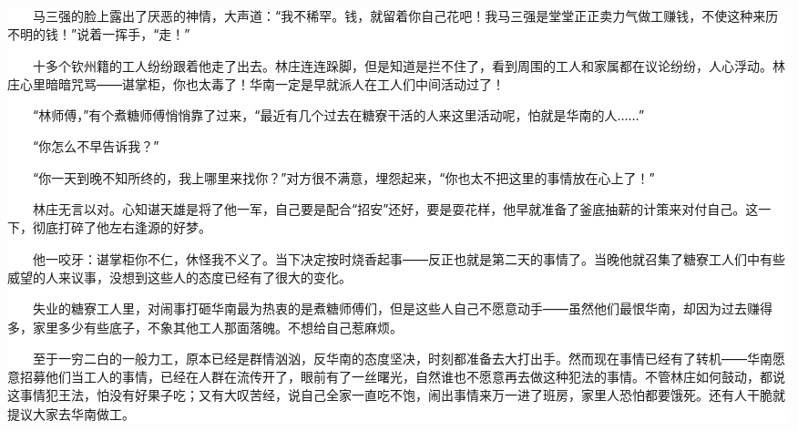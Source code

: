 　　马三强的脸上露出了厌恶的神情，大声道：“我不稀罕。钱，就留着你自己花吧！我马三强是堂堂正正卖力气做工赚钱，不使这种来历不明的钱！”说着一挥手，“走！”

　　十多个钦州籍的工人纷纷跟着他走了出去。林庄连连跺脚，但是知道是拦不住了，看到周围的工人和家属都在议论纷纷，人心浮动。林庄心里暗暗咒骂——谌掌柜，你也太毒了！华南一定是早就派人在工人们中间活动过了！

　　“林师傅，”有个煮糖师傅悄悄靠了过来，“最近有几个过去在糖寮干活的人来这里活动呢，怕就是华南的人……”

　　“你怎么不早告诉我？”

　　“你一天到晚不知所终的，我上哪里来找你？”对方很不满意，埋怨起来，“你也太不把这里的事情放在心上了！”

　　林庄无言以对。心知谌天雄是将了他一军，自己要是配合“招安”还好，要是耍花样，他早就准备了釜底抽薪的计策来对付自己。这一下，彻底打碎了他左右逢源的好梦。

　　他一咬牙：谌掌柜你不仁，休怪我不义了。当下决定按时烧香起事——反正也就是第二天的事情了。当晚他就召集了糖寮工人们中有些威望的人来议事，没想到这些人的态度已经有了很大的变化。

　　失业的糖寮工人里，对闹事打砸华南最为热衷的是煮糖师傅们，但是这些人自己不愿意动手——虽然他们最恨华南，却因为过去赚得多，家里多少有些底子，不象其他工人那面落魄。不想给自己惹麻烦。

　　至于一穷二白的一般力工，原本已经是群情汹汹，反华南的态度坚决，时刻都准备去大打出手。然而现在事情已经有了转机——华南愿意招募他们当工人的事情，已经在人群在流传开了，眼前有了一丝曙光，自然谁也不愿意再去做这种犯法的事情。不管林庄如何鼓动，都说这事情犯王法，怕没有好果子吃；又有大叹苦经，说自己全家一直吃不饱，闹出事情来万一进了班房，家里人恐怕都要饿死。还有人干脆就提议大家去华南做工。


